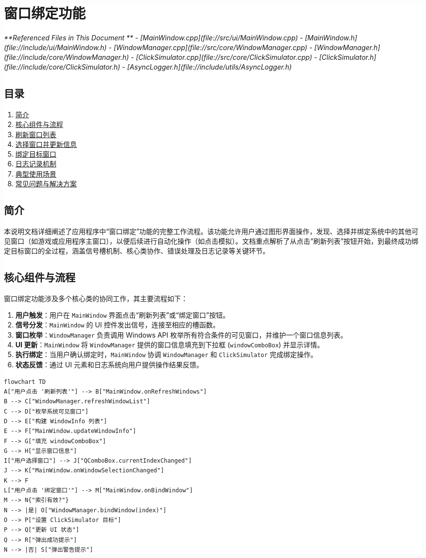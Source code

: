 # 窗口绑定功能

<cite>
**Referenced Files in This Document **  
- [MainWindow.cpp](file://src/ui/MainWindow.cpp)
- [MainWindow.h](file://include/ui/MainWindow.h)
- [WindowManager.cpp](file://src/core/WindowManager.cpp)
- [WindowManager.h](file://include/core/WindowManager.h)
- [ClickSimulator.cpp](file://src/core/ClickSimulator.cpp)
- [ClickSimulator.h](file://include/core/ClickSimulator.h)
- [AsyncLogger.h](file://include/utils/AsyncLogger.h)
</cite>

## 目录
1. [简介](#简介)
2. [核心组件与流程](#核心组件与流程)
3. [刷新窗口列表](#刷新窗口列表)
4. [选择窗口并更新信息](#选择窗口并更新信息)
5. [绑定目标窗口](#绑定目标窗口)
6. [日志记录机制](#日志记录机制)
7. [典型使用场景](#典型使用场景)
8. [常见问题与解决方案](#常见问题与解决方案)

## 简介

本说明文档详细阐述了应用程序中“窗口绑定”功能的完整工作流程。该功能允许用户通过图形界面操作，发现、选择并绑定系统中的其他可见窗口（如游戏或应用程序主窗口），以便后续进行自动化操作（如点击模拟）。文档重点解析了从点击“刷新列表”按钮开始，到最终成功绑定目标窗口的全过程，涵盖信号槽机制、核心类协作、错误处理及日志记录等关键环节。

## 核心组件与流程

窗口绑定功能涉及多个核心类的协同工作，其主要流程如下：
1.  **用户触发**：用户在 `MainWindow` 界面点击“刷新列表”或“绑定窗口”按钮。
2.  **信号分发**：`MainWindow` 的 UI 控件发出信号，连接至相应的槽函数。
3.  **窗口枚举**：`WindowManager` 负责调用 Windows API 枚举所有符合条件的可见窗口，并维护一个窗口信息列表。
4.  **UI 更新**：`MainWindow` 将 `WindowManager` 提供的窗口信息填充到下拉框 (`windowComboBox`) 并显示详情。
5.  **执行绑定**：当用户确认绑定时，`MainWindow` 协调 `WindowManager` 和 `ClickSimulator` 完成绑定操作。
6.  **状态反馈**：通过 UI 元素和日志系统向用户提供操作结果反馈。

```mermaid
flowchart TD
A["用户点击 '刷新列表'"] --> B["MainWindow.onRefreshWindows"]
B --> C["WindowManager.refreshWindowList"]
C --> D["枚举系统可见窗口"]
D --> E["构建 WindowInfo 列表"]
E --> F["MainWindow.updateWindowInfo"]
F --> G["填充 windowComboBox"]
G --> H["显示窗口信息"]
I["用户选择窗口"] --> J["QComboBox.currentIndexChanged"]
J --> K["MainWindow.onWindowSelectionChanged"]
K --> F
L["用户点击 '绑定窗口'"] --> M["MainWindow.onBindWindow"]
M --> N{"索引有效?"}
N --> |是| O["WindowManager.bindWindow(index)"]
O --> P["设置 ClickSimulator 目标"]
P --> Q["更新 UI 状态"]
Q --> R["弹出成功提示"]
N --> |否| S["弹出警告提示"]
```

